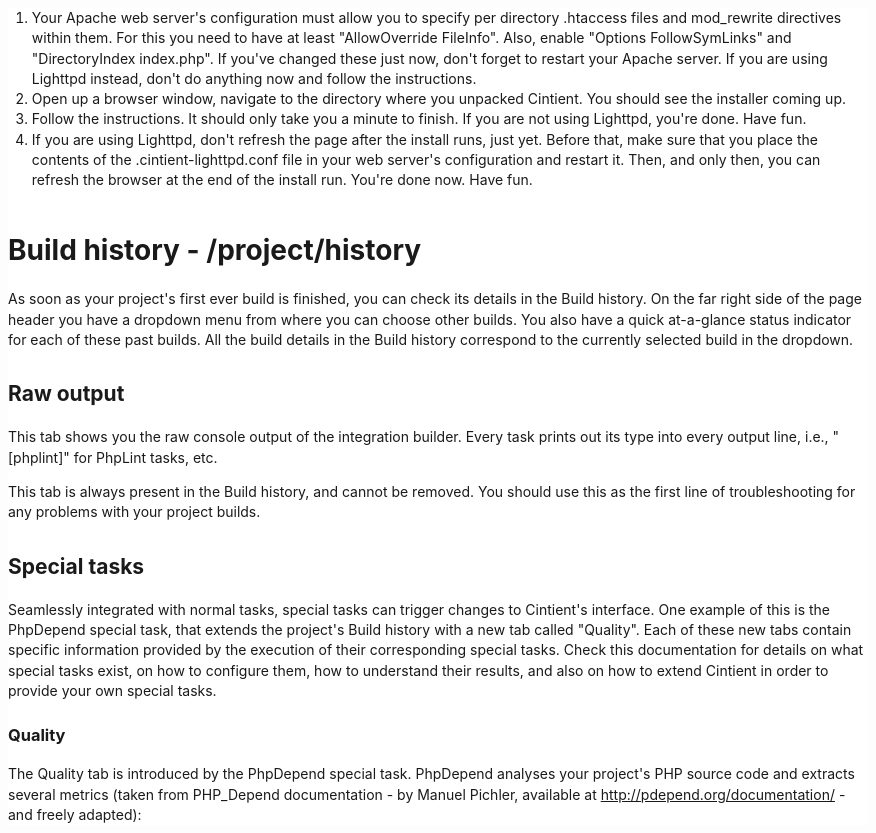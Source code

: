  1.  Your Apache web server's configuration must allow you to specify per
     directory .htaccess files and mod_rewrite directives within them.
     For this you need to have at least "AllowOverride FileInfo". Also,
     enable "Options FollowSymLinks" and "DirectoryIndex index.php". If
     you've changed these just now, don't forget to restart your Apache
     server. If you are using Lighttpd instead, don't do anything now and
     follow the instructions.
 2.  Open up a browser window, navigate to the directory where you
     unpacked Cintient. You should see the installer coming up.
 3.  Follow the instructions. It should only take you a minute to
     finish. If you are not using Lighttpd, you're done. Have fun.
 4.  If you are using Lighttpd, don't refresh the page after the
     install runs, just yet. Before that, make sure that you place the
     contents of the .cintient-lighttpd.conf file in your web server's
     configuration and restart it. Then, and only then, you can refresh
     the browser at the end of the install run. You're done now. Have fun.


Build history - /project/history
================================

As soon as your project's first ever build is finished, you can check
its details in the Build history. On the far right side of the page
header you have a dropdown menu from where you can choose other builds.
You also have a quick at-a-glance status indicator for each of these
past builds. All the build details in the Build history correspond to
the currently selected build in the dropdown. 

Raw output
----------
This tab shows you the raw console output of the integration builder.
Every task prints out its type into every output line, i.e., "[phplint]"
for PhpLint tasks, etc.

This tab is always present in the Build history, and cannot be removed.
You should use this as the first line of troubleshooting for any
problems with your project builds.

Special tasks
-------------
Seamlessly integrated with normal tasks, special tasks can trigger
changes to Cintient's interface. One example of this is the PhpDepend
special task, that extends the project's Build history with a new tab
called "Quality". Each of these new tabs contain specific information
provided by the execution of their corresponding special tasks. Check
this documentation for details on what special tasks exist, on how to
configure them, how to understand their results, and also on how to
extend Cintient in order to provide your own special tasks.

### Quality
The Quality tab is introduced by the PhpDepend special task. PhpDepend
analyses your project's PHP source code and extracts several metrics 
(taken from PHP_Depend documentation - by Manuel Pichler, available at
http://pdepend.org/documentation/ - and freely adapted):
